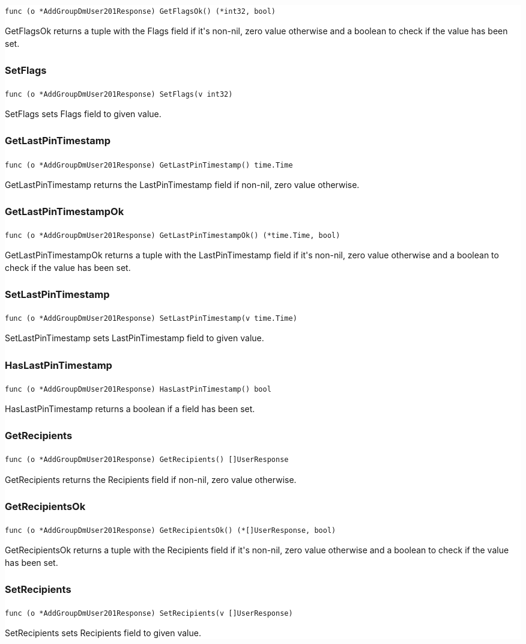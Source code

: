 `func (o *AddGroupDmUser201Response) GetFlagsOk() (*int32, bool)`

GetFlagsOk returns a tuple with the Flags field if it's non-nil, zero value otherwise
and a boolean to check if the value has been set.

### SetFlags

`func (o *AddGroupDmUser201Response) SetFlags(v int32)`

SetFlags sets Flags field to given value.


### GetLastPinTimestamp

`func (o *AddGroupDmUser201Response) GetLastPinTimestamp() time.Time`

GetLastPinTimestamp returns the LastPinTimestamp field if non-nil, zero value otherwise.

### GetLastPinTimestampOk

`func (o *AddGroupDmUser201Response) GetLastPinTimestampOk() (*time.Time, bool)`

GetLastPinTimestampOk returns a tuple with the LastPinTimestamp field if it's non-nil, zero value otherwise
and a boolean to check if the value has been set.

### SetLastPinTimestamp

`func (o *AddGroupDmUser201Response) SetLastPinTimestamp(v time.Time)`

SetLastPinTimestamp sets LastPinTimestamp field to given value.

### HasLastPinTimestamp

`func (o *AddGroupDmUser201Response) HasLastPinTimestamp() bool`

HasLastPinTimestamp returns a boolean if a field has been set.

### GetRecipients

`func (o *AddGroupDmUser201Response) GetRecipients() []UserResponse`

GetRecipients returns the Recipients field if non-nil, zero value otherwise.

### GetRecipientsOk

`func (o *AddGroupDmUser201Response) GetRecipientsOk() (*[]UserResponse, bool)`

GetRecipientsOk returns a tuple with the Recipients field if it's non-nil, zero value otherwise
and a boolean to check if the value has been set.

### SetRecipients

`func (o *AddGroupDmUser201Response) SetRecipients(v []UserResponse)`

SetRecipients sets Recipients field to given value.

